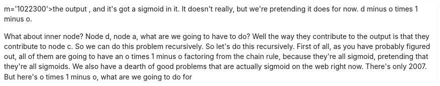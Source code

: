   m='1022300'>the</span> <span m='1022390'>output</span> <span
  m='1022705'>,</span> <span m='1023020'>and</span> <span
  m='1023360'>it's</span> <span m='1023500'>got</span> <span m='1023740'>a
  sigmoid</span> <span m='1024160'>in</span> <span m='1024300'>it.</span> <span
  m='1024819'>It</span> <span m='1025050'>doesn't</span> <span
  m='1025359'>really,</span> <span m='1025619'>but</span> <span
  m='1025780'>we're</span> <span m='1025910'>pretending</span> <span
  m='1026225'>it does</span> <span m='1026540'>for</span> <span
  m='1026650'>now.</span> <span m='1027290'>d</span> <span
  m='1027430'>minus</span> <span m='1027640'>o</span> <span
  m='1028250'>times</span> <span m='1028560'>1</span> <span
  m='1029069'>minus</span> <span m='1029339'>o.</span> </p><p><span
  m='1030440'>What</span> <span m='1030640'>about</span> <span
  m='1031010'>inner</span> <span m='1031609'>node?</span> <span
  m='1032329'>Node</span> <span m='1032690'>d,</span> <span
  m='1033230'>node</span> <span m='1033520'>a,</span> <span
  m='1034210'>what</span> <span m='1034390'>are</span> <span
  m='1034450'>we</span> <span m='1034560'>going</span> <span
  m='1034680'>to</span> <span m='1034730'>have</span> <span
  m='1034890'>to</span> <span m='1035000'>do?</span> <span
  m='1035780'>Well</span> <span m='1036220'>the</span> <span
  m='1036359'>way</span> <span m='1036560'>they</span> <span
  m='1036750'>contribute</span> <span m='1037250'>to</span> <span
  m='1037329'>the</span> <span m='1037430'>output</span> <span
  m='1038150'>is</span> <span m='1038329'>that</span> <span
  m='1038460'>they</span> <span m='1038599'>contribute</span> <span
  m='1039160'>to</span> <span m='1039250'>node</span> <span
  m='1039550'>c.</span> <span m='1040819'>So</span> <span m='1041660'>we</span>
  <span m='1041829'>can</span> <span m='1041970'>do</span> <span
  m='1042079'>this</span> <span m='1042319'>problem</span> <span
  m='1042849'>recursively.</span> <span m='1045170'>So</span> <span
  m='1045599'>let's</span> <span m='1046089'>do</span> <span
  m='1046270'>this</span> <span m='1046480'>recursively.</span> <span
  m='1047680'>First</span> <span m='1048050'>of</span> <span
  m='1048130'>all,</span> <span m='1048980'>as you have</span> <span
  m='1049250'>probably</span> <span m='1049530'>figured</span> <span
  m='1049830'>out,</span> <span m='1050080'>all</span> <span m='1050560'>of them
  are</span> <span m='1050720'>going</span> <span m='1050890'>to</span> <span
  m='1050950'>have</span> <span m='1051140'>an</span> <span m='1051280'>o</span>
  <span m='1051430'>times</span> <span m='1051710'>1</span> <span
  m='1051880'>minus</span> <span m='1052100'>o</span> <span
  m='1052350'>factoring</span> <span m='1052880'>from</span> <span
  m='1053050'>the</span> <span m='1053160'>chain</span> <span
  m='1053440'>rule,</span> <span m='1053860'>because</span> <span
  m='1054080'>they're</span> <span m='1054230'>all</span> <span
  m='1054640'>sigmoid,</span> <span m='1055190'>pretending</span> <span
  m='1055570'>that</span> <span m='1055690'>they're</span> <span
  m='1055820'>all</span> <span m='1056100'>sigmoids.</span> <span
  m='1059430'>We</span> <span m='1059550'>also</span> <span
  m='1059760'>have</span> <span m='1059850'>a</span> <span
  m='1059920'>dearth</span> <span m='1060530'>of</span> <span
  m='1060740'>good</span> <span m='1060980'>problems</span> <span
  m='1061440'>that are</span> <span m='1061580'>actually</span> <span
  m='1062030'>sigmoid</span> <span m='1062660'>on</span> <span
  m='1064200'>the</span> <span m='1064260'>web</span> <span
  m='1064500'>right</span> <span m='1064650'>now.</span> <span
  m='1064800'>There's</span> <span m='1065030'>only</span> <span
  m='1065410'>2007.</span> <span m='1066990'>But</span> <span
  m='1068610'>here's</span> <span m='1068990'>o</span> <span
  m='1069140'>times</span> <span m='1069390'>1</span> <span
  m='1069530'>minus</span> <span m='1069780'>o,</span> <span
  m='1070650'>what</span> <span m='1070800'>are</span> <span
  m='1070830'>we</span> <span m='1070950'>going</span> <span
  m='1071160'>to</span> <span m='1071220'>do</span> <span m='1071850'>for</span>